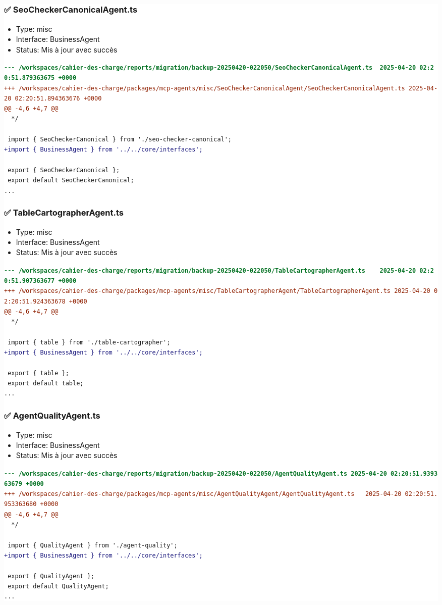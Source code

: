 ### ✅ SeoCheckerCanonicalAgent.ts
- Type: misc
- Interface: BusinessAgent
- Status: Mis à jour avec succès

```diff
--- /workspaces/cahier-des-charge/reports/migration/backup-20250420-022050/SeoCheckerCanonicalAgent.ts	2025-04-20 02:20:51.879363675 +0000
+++ /workspaces/cahier-des-charge/packages/mcp-agents/misc/SeoCheckerCanonicalAgent/SeoCheckerCanonicalAgent.ts	2025-04-20 02:20:51.894363676 +0000
@@ -4,6 +4,7 @@
  */
 
 import { SeoCheckerCanonical } from './seo-checker-canonical';
+import { BusinessAgent } from '../../core/interfaces';
 
 export { SeoCheckerCanonical };
 export default SeoCheckerCanonical;
...
```

### ✅ TableCartographerAgent.ts
- Type: misc
- Interface: BusinessAgent
- Status: Mis à jour avec succès

```diff
--- /workspaces/cahier-des-charge/reports/migration/backup-20250420-022050/TableCartographerAgent.ts	2025-04-20 02:20:51.907363677 +0000
+++ /workspaces/cahier-des-charge/packages/mcp-agents/misc/TableCartographerAgent/TableCartographerAgent.ts	2025-04-20 02:20:51.924363678 +0000
@@ -4,6 +4,7 @@
  */
 
 import { table } from './table-cartographer';
+import { BusinessAgent } from '../../core/interfaces';
 
 export { table };
 export default table;
...
```

### ✅ AgentQualityAgent.ts
- Type: misc
- Interface: BusinessAgent
- Status: Mis à jour avec succès

```diff
--- /workspaces/cahier-des-charge/reports/migration/backup-20250420-022050/AgentQualityAgent.ts	2025-04-20 02:20:51.939363679 +0000
+++ /workspaces/cahier-des-charge/packages/mcp-agents/misc/AgentQualityAgent/AgentQualityAgent.ts	2025-04-20 02:20:51.953363680 +0000
@@ -4,6 +4,7 @@
  */
 
 import { QualityAgent } from './agent-quality';
+import { BusinessAgent } from '../../core/interfaces';
 
 export { QualityAgent };
 export default QualityAgent;
...
```
